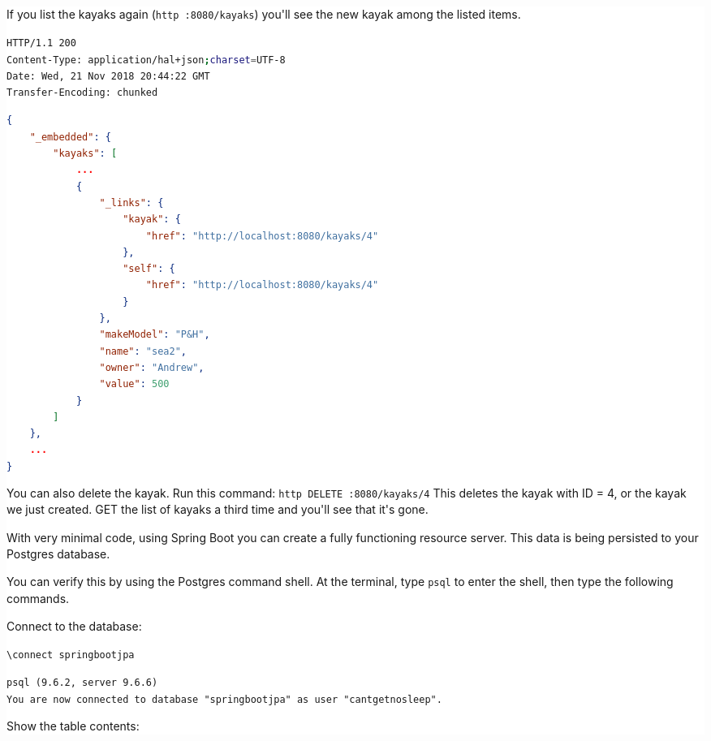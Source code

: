 
If you list the kayaks again (`http :8080/kayaks`) you'll see the new kayak among the listed items.

```bash
HTTP/1.1 200
Content-Type: application/hal+json;charset=UTF-8
Date: Wed, 21 Nov 2018 20:44:22 GMT
Transfer-Encoding: chunked
```
```json
{
    "_embedded": {
        "kayaks": [
            ...
            {
                "_links": {
                    "kayak": {
                        "href": "http://localhost:8080/kayaks/4"
                    },
                    "self": {
                        "href": "http://localhost:8080/kayaks/4"
                    }
                },
                "makeModel": "P&H",
                "name": "sea2",
                "owner": "Andrew",
                "value": 500
            }
        ]
    },
	...
}
```

You can also delete the kayak. Run this command: `http DELETE :8080/kayaks/4` This deletes the kayak with ID = 4, or the kayak we just created. GET the list of kayaks a third time and you'll see that it's gone.

With very minimal code, using Spring Boot you can create a fully functioning resource server. This data is being persisted to your Postgres database. 

You can verify this by using the Postgres command shell. At the terminal, type `psql` to enter the shell, then type the following commands.

Connect to the database:

```psql
\connect springbootjpa
```

```psql
psql (9.6.2, server 9.6.6)
You are now connected to database "springbootjpa" as user "cantgetnosleep".
```

Show the table contents:
